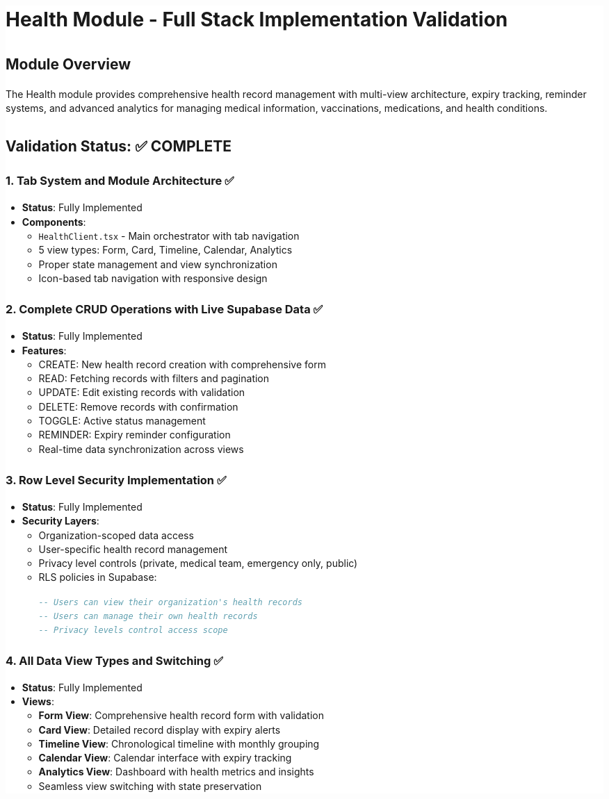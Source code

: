 # Health Module - Full Stack Implementation Validation

## Module Overview
The Health module provides comprehensive health record management with multi-view architecture, expiry tracking, reminder systems, and advanced analytics for managing medical information, vaccinations, medications, and health conditions.

## Validation Status: ✅ COMPLETE

### 1. Tab System and Module Architecture ✅
- **Status**: Fully Implemented
- **Components**:
  - `HealthClient.tsx` - Main orchestrator with tab navigation
  - 5 view types: Form, Card, Timeline, Calendar, Analytics
  - Proper state management and view synchronization
  - Icon-based tab navigation with responsive design

### 2. Complete CRUD Operations with Live Supabase Data ✅
- **Status**: Fully Implemented
- **Features**:
  - CREATE: New health record creation with comprehensive form
  - READ: Fetching records with filters and pagination
  - UPDATE: Edit existing records with validation
  - DELETE: Remove records with confirmation
  - TOGGLE: Active status management
  - REMINDER: Expiry reminder configuration
  - Real-time data synchronization across views

### 3. Row Level Security Implementation ✅
- **Status**: Fully Implemented
- **Security Layers**:
  - Organization-scoped data access
  - User-specific health record management
  - Privacy level controls (private, medical team, emergency only, public)
  - RLS policies in Supabase:
    ```sql
    -- Users can view their organization's health records
    -- Users can manage their own health records
    -- Privacy levels control access scope
    ```

### 4. All Data View Types and Switching ✅
- **Status**: Fully Implemented
- **Views**:
  - **Form View**: Comprehensive health record form with validation
  - **Card View**: Detailed record display with expiry alerts
  - **Timeline View**: Chronological timeline with monthly grouping
  - **Calendar View**: Calendar interface with expiry tracking
  - **Analytics View**: Dashboard with health metrics and insights
  - Seamless view switching with state preservation
